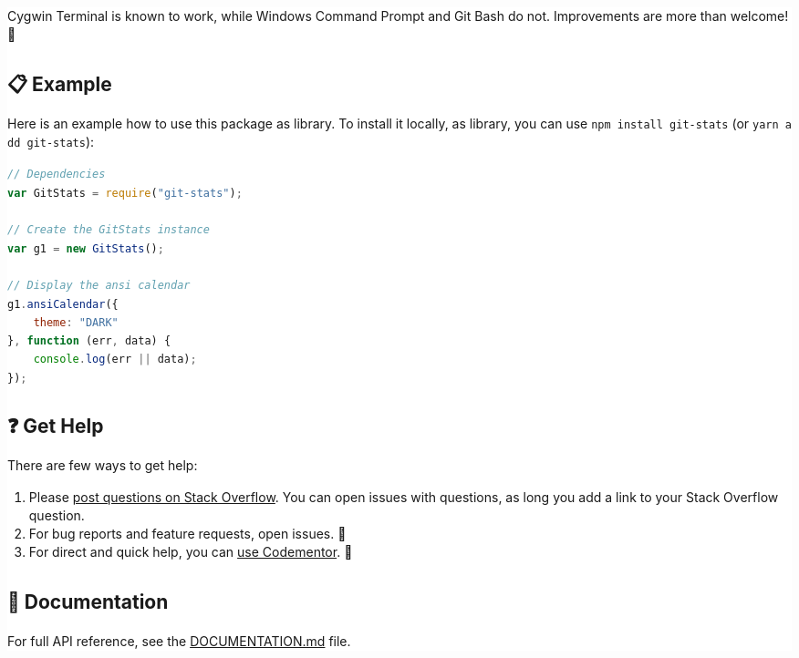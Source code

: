 Cygwin Terminal is known to work, while Windows Command Prompt and Git Bash do not. Improvements are more than welcome! :dizzy:








## :clipboard: Example



Here is an example how to use this package as library. To install it locally, as library, you can use `npm install git-stats` (or `yarn add git-stats`):



```js
// Dependencies
var GitStats = require("git-stats");

// Create the GitStats instance
var g1 = new GitStats();

// Display the ansi calendar
g1.ansiCalendar({
    theme: "DARK"
}, function (err, data) {
    console.log(err || data);
});
```











## :question: Get Help

There are few ways to get help:



 1. Please [post questions on Stack Overflow](https://stackoverflow.com/questions/ask). You can open issues with questions, as long you add a link to your Stack Overflow question.
 2. For bug reports and feature requests, open issues. :bug:
 3. For direct and quick help, you can [use Codementor](https://www.codementor.io/johnnyb). :rocket:





## :memo: Documentation

For full API reference, see the [DOCUMENTATION.md][docs] file.




[license]: /LICENSE
[website]: https://ionicabizau.net
[contributing]: /CONTRIBUTING.md
[docs]: /DOCUMENTATION.md
[badge_patreon]: https://ionicabizau.github.io/badges/patreon.svg
[badge_amazon]: https://ionicabizau.github.io/badges/amazon.svg
[badge_paypal]: https://ionicabizau.github.io/badges/paypal.svg
[badge_paypal_donate]: https://ionicabizau.github.io/badges/paypal_donate.svg
[patreon]: https://www.patreon.com/ionicabizau
[amazon]: http://amzn.eu/hRo9sIZ
[paypal-donations]: https://www.paypal.com/cgi-bin/webscr?cmd=_s-xclick&hosted_button_id=RVXDDLKKLQRJW